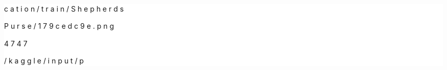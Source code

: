 c
a
t
i
o
n
/
t
r
a
i
n
/
S
h
e
p
h
e
r
d
s
 
P
u
r
s
e
/
1
7
9
c
e
d
c
9
e
.
p
n
g

4
7
4
7
 
 
 
 
/
k
a
g
g
l
e
/
i
n
p
u
t
/
p